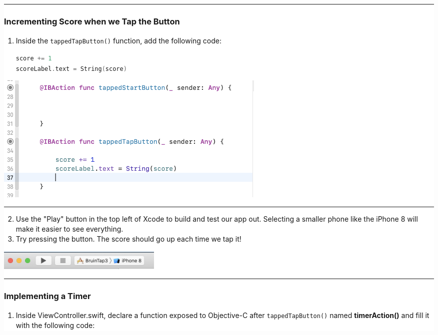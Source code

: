 ------

### <a id="score">Incrementing Score when we Tap the Button</a>

1. Inside the `tappedTapButton()` function, add the following code:

   ```swift
   score += 1
   scoreLabel.text = String(score)
   ```

<img src="./images/update-score.png" width="500px">

---

2. Use the "Play" button in the top left of Xcode to build and test our app out. Selecting a smaller phone like the iPhone 8 will make it easier to see everything.
3. Try pressing the button. The score should go up each time we tap it!

<img src="./images/iphone-8.png" width="300px">

------

### <a id="timer">Implementing a Timer</a>

1. Inside ViewController.swift, declare a function exposed to Objective-C after `tappedTapButton()` named **timerAction()** and fill it with the following code:
